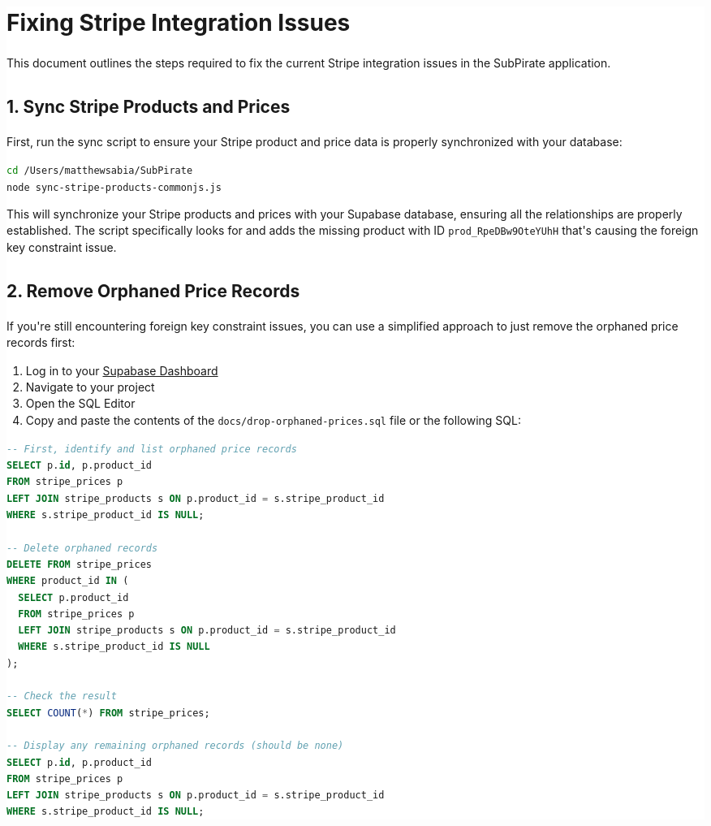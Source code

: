 # Fixing Stripe Integration Issues

This document outlines the steps required to fix the current Stripe integration issues in the SubPirate application.

## 1. Sync Stripe Products and Prices

First, run the sync script to ensure your Stripe product and price data is properly synchronized with your database:

```bash
cd /Users/matthewsabia/SubPirate
node sync-stripe-products-commonjs.js
```

This will synchronize your Stripe products and prices with your Supabase database, ensuring all the relationships are properly established. The script specifically looks for and adds the missing product with ID `prod_RpeDBw9OteYUhH` that's causing the foreign key constraint issue.

## 2. Remove Orphaned Price Records

If you're still encountering foreign key constraint issues, you can use a simplified approach to just remove the orphaned price records first:

1. Log in to your [Supabase Dashboard](https://app.supabase.com/)
2. Navigate to your project
3. Open the SQL Editor
4. Copy and paste the contents of the `docs/drop-orphaned-prices.sql` file or the following SQL:

```sql
-- First, identify and list orphaned price records
SELECT p.id, p.product_id
FROM stripe_prices p
LEFT JOIN stripe_products s ON p.product_id = s.stripe_product_id
WHERE s.stripe_product_id IS NULL;

-- Delete orphaned records
DELETE FROM stripe_prices 
WHERE product_id IN (
  SELECT p.product_id
  FROM stripe_prices p
  LEFT JOIN stripe_products s ON p.product_id = s.stripe_product_id
  WHERE s.stripe_product_id IS NULL
);

-- Check the result
SELECT COUNT(*) FROM stripe_prices;

-- Display any remaining orphaned records (should be none)
SELECT p.id, p.product_id
FROM stripe_prices p
LEFT JOIN stripe_products s ON p.product_id = s.stripe_product_id
WHERE s.stripe_product_id IS NULL;
```
